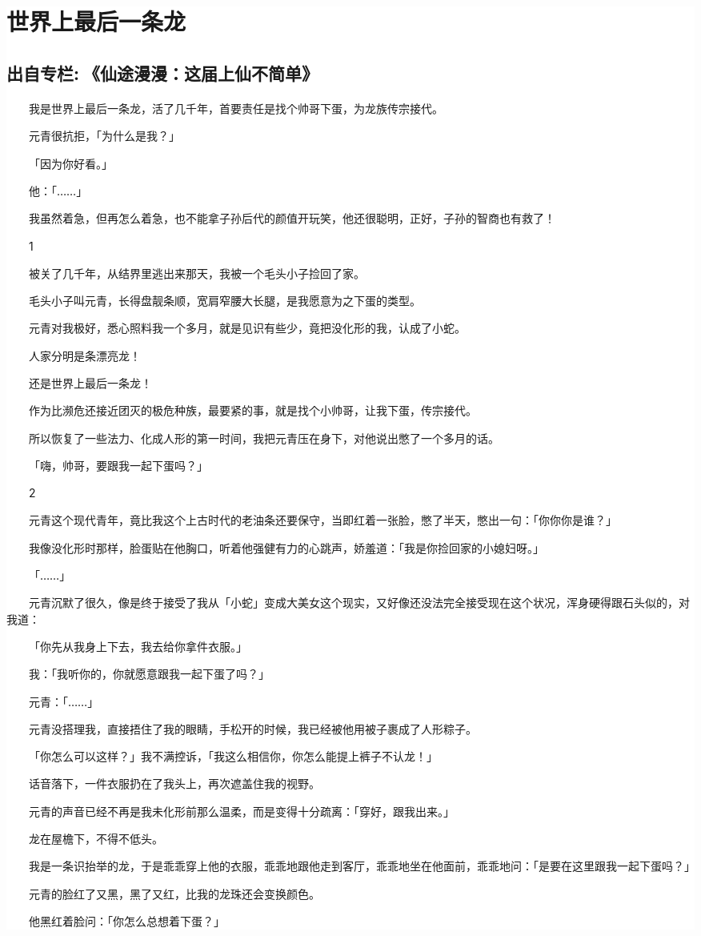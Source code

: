 # 世界上最后一条龙  
## 出自专栏: 《仙途漫漫：这届上仙不简单》  
&emsp;&emsp;我是世界上最后一条龙，活了几千年，首要责任是找个帅哥下蛋，为龙族传宗接代。  
  
&emsp;&emsp;元青很抗拒，「为什么是我？」  
  
&emsp;&emsp;「因为你好看。」  
  
&emsp;&emsp;他：「……」  
  
&emsp;&emsp;我虽然着急，但再怎么着急，也不能拿子孙后代的颜值开玩笑，他还很聪明，正好，子孙的智商也有救了！  
  
&emsp;&emsp;1  
  
&emsp;&emsp;被关了几千年，从结界里逃出来那天，我被一个毛头小子捡回了家。  
  
&emsp;&emsp;毛头小子叫元青，长得盘靓条顺，宽肩窄腰大长腿，是我愿意为之下蛋的类型。  
  
&emsp;&emsp;元青对我极好，悉心照料我一个多月，就是见识有些少，竟把没化形的我，认成了小蛇。  
  
&emsp;&emsp;人家分明是条漂亮龙！  
  
&emsp;&emsp;还是世界上最后一条龙！  
  
&emsp;&emsp;作为比濒危还接近团灭的极危种族，最要紧的事，就是找个小帅哥，让我下蛋，传宗接代。  
  
&emsp;&emsp;所以恢复了一些法力、化成人形的第一时间，我把元青压在身下，对他说出憋了一个多月的话。  
  
&emsp;&emsp;「嗨，帅哥，要跟我一起下蛋吗？」  
  
&emsp;&emsp;2  
  
&emsp;&emsp;元青这个现代青年，竟比我这个上古时代的老油条还要保守，当即红着一张脸，憋了半天，憋出一句：「你你你是谁？」  
  
&emsp;&emsp;我像没化形时那样，脸蛋贴在他胸口，听着他强健有力的心跳声，娇羞道：「我是你捡回家的小媳妇呀。」  
  
&emsp;&emsp;「……」  
  
&emsp;&emsp;元青沉默了很久，像是终于接受了我从「小蛇」变成大美女这个现实，又好像还没法完全接受现在这个状况，浑身硬得跟石头似的，对我道：  
  
&emsp;&emsp;「你先从我身上下去，我去给你拿件衣服。」  
  
&emsp;&emsp;我：「我听你的，你就愿意跟我一起下蛋了吗？」  
  
&emsp;&emsp;元青：「……」  
  
&emsp;&emsp;元青没搭理我，直接捂住了我的眼睛，手松开的时候，我已经被他用被子裹成了人形粽子。  
  
&emsp;&emsp;「你怎么可以这样？」我不满控诉，「我这么相信你，你怎么能提上裤子不认龙！」  
  
&emsp;&emsp;话音落下，一件衣服扔在了我头上，再次遮盖住我的视野。  
  
&emsp;&emsp;元青的声音已经不再是我未化形前那么温柔，而是变得十分疏离：「穿好，跟我出来。」  
  
&emsp;&emsp;龙在屋檐下，不得不低头。  
  
&emsp;&emsp;我是一条识抬举的龙，于是乖乖穿上他的衣服，乖乖地跟他走到客厅，乖乖地坐在他面前，乖乖地问：「是要在这里跟我一起下蛋吗？」  
  
&emsp;&emsp;元青的脸红了又黑，黑了又红，比我的龙珠还会变换颜色。  
  
&emsp;&emsp;他黑红着脸问：「你怎么总想着下蛋？」  
  